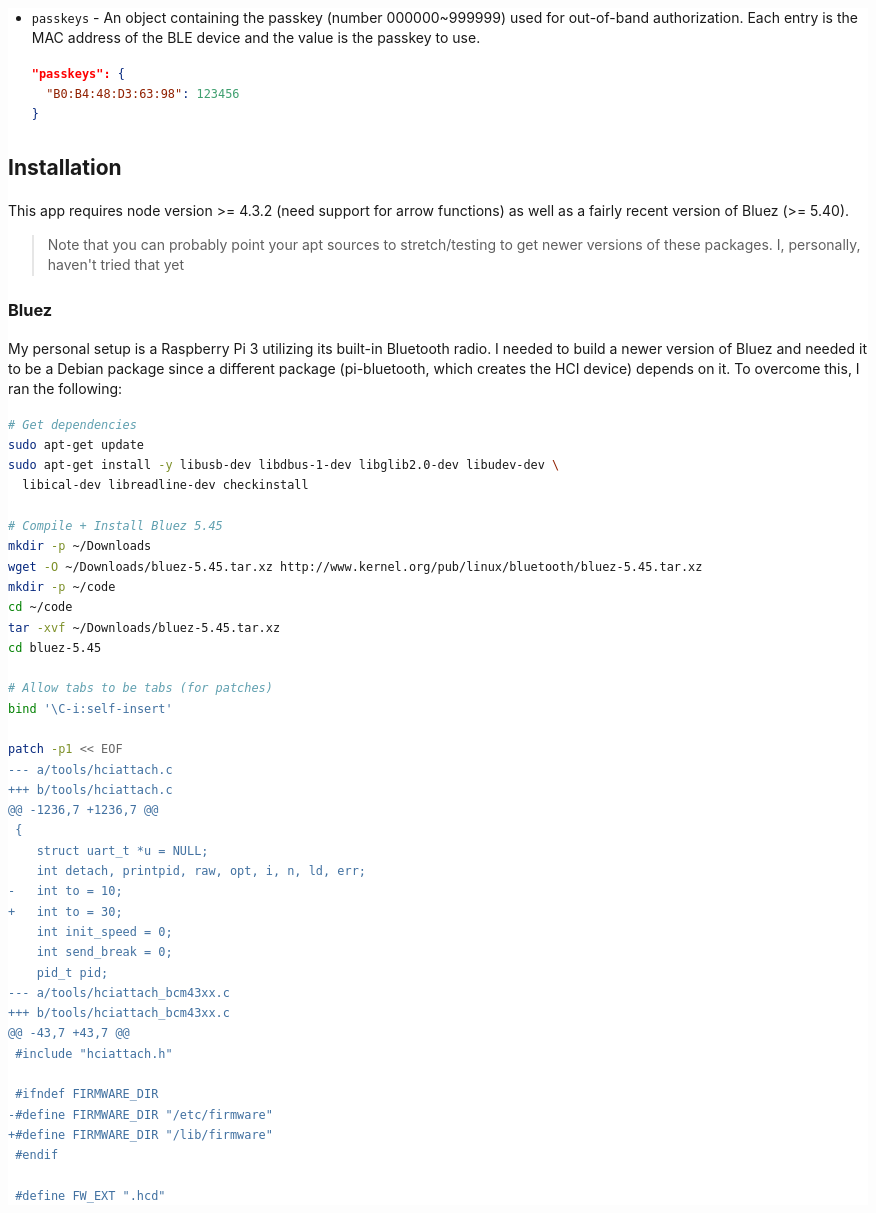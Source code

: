 * `passkeys` - An object containing the passkey (number 000000~999999) used for
  out-of-band authorization. Each entry is the MAC address of the BLE device and
  the value is the passkey to use.

    ```json
    "passkeys": {
      "B0:B4:48:D3:63:98": 123456
    }
    ```

## Installation

This app requires node version >= 4.3.2 (need support for arrow functions) as
well as a fairly recent version of Bluez (>= 5.40).

> Note that you can probably point your apt sources to stretch/testing to get
> newer versions of these packages. I, personally, haven't tried that yet

### Bluez

My personal setup is a Raspberry Pi 3 utilizing its built-in Bluetooth radio. I
needed to build a newer version of Bluez and needed it to be a Debian package
since a different package (pi-bluetooth, which creates the HCI device) depends
on it. To overcome this, I ran the following:

```bash
# Get dependencies
sudo apt-get update
sudo apt-get install -y libusb-dev libdbus-1-dev libglib2.0-dev libudev-dev \
  libical-dev libreadline-dev checkinstall 

# Compile + Install Bluez 5.45
mkdir -p ~/Downloads
wget -O ~/Downloads/bluez-5.45.tar.xz http://www.kernel.org/pub/linux/bluetooth/bluez-5.45.tar.xz
mkdir -p ~/code
cd ~/code
tar -xvf ~/Downloads/bluez-5.45.tar.xz
cd bluez-5.45

# Allow tabs to be tabs (for patches)
bind '\C-i:self-insert'
 
patch -p1 << EOF
--- a/tools/hciattach.c
+++ b/tools/hciattach.c
@@ -1236,7 +1236,7 @@
 {
 	struct uart_t *u = NULL;
 	int detach, printpid, raw, opt, i, n, ld, err;
-	int to = 10;
+	int to = 30;
 	int init_speed = 0;
 	int send_break = 0;
 	pid_t pid;
--- a/tools/hciattach_bcm43xx.c
+++ b/tools/hciattach_bcm43xx.c
@@ -43,7 +43,7 @@
 #include "hciattach.h"
 
 #ifndef FIRMWARE_DIR
-#define FIRMWARE_DIR "/etc/firmware"
+#define FIRMWARE_DIR "/lib/firmware"
 #endif
 
 #define FW_EXT ".hcd"
```